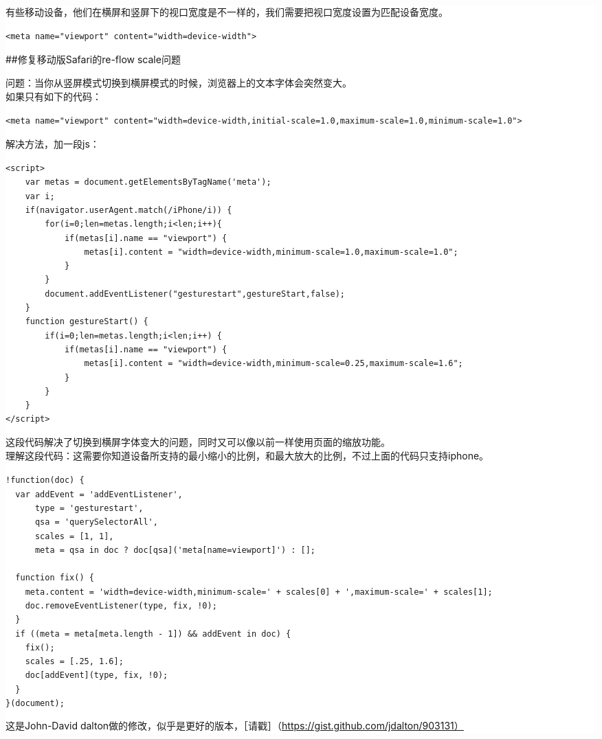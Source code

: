 有些移动设备，他们在横屏和竖屏下的视口宽度是不一样的，我们需要把视口宽度设置为匹配设备宽度。  

    <meta name="viewport" content="width=device-width">

##修复移动版Safari的re-flow scale问题  

问题：当你从竖屏模式切换到横屏模式的时候，浏览器上的文本字体会突然变大。  
如果只有如下的代码：  

    <meta name="viewport" content="width=device-width,initial-scale=1.0,maximum-scale=1.0,minimum-scale=1.0">

解决方法，加一段js：  

    <script>
        var metas = document.getElementsByTagName('meta');
    	var i;
    	if(navigator.userAgent.match(/iPhone/i)) {
    		for(i=0;len=metas.length;i<len;i++){
    			if(metas[i].name == "viewport") {
    				metas[i].content = "width=device-width,minimum-scale=1.0,maximum-scale=1.0";
    			}
    		}
    		document.addEventListener("gesturestart",gestureStart,false);
    	}
    	function gestureStart() {
    		if(i=0;len=metas.length;i<len;i++) {
    			if(metas[i].name == "viewport") {
    				metas[i].content = "width=device-width,minimum-scale=0.25,maximum-scale=1.6";
    			}
    		}
    	}
    </script>

这段代码解决了切换到横屏字体变大的问题，同时又可以像以前一样使用页面的缩放功能。  
理解这段代码：这需要你知道设备所支持的最小缩小的比例，和最大放大的比例，不过上面的代码只支持iphone。  

    !function(doc) {
      var addEvent = 'addEventListener',
          type = 'gesturestart',
          qsa = 'querySelectorAll',
          scales = [1, 1],
          meta = qsa in doc ? doc[qsa]('meta[name=viewport]') : [];

      function fix() {
        meta.content = 'width=device-width,minimum-scale=' + scales[0] + ',maximum-scale=' + scales[1];
        doc.removeEventListener(type, fix, !0);
      }
      if ((meta = meta[meta.length - 1]) && addEvent in doc) {
        fix();
        scales = [.25, 1.6];
        doc[addEvent](type, fix, !0);
      }
    }(document);

这是John-David dalton做的修改，似乎是更好的版本，［请戳］（https://gist.github.com/jdalton/903131）  
